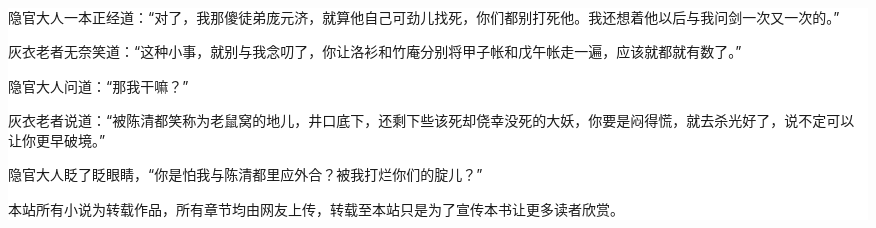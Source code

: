    隐官大人一本正经道：“对了，我那傻徒弟庞元济，就算他自己可劲儿找死，你们都别打死他。我还想着他以后与我问剑一次又一次的。”

   灰衣老者无奈笑道：“这种小事，就别与我念叨了，你让洛衫和竹庵分别将甲子帐和戊午帐走一遍，应该就都就有数了。”

   隐官大人问道：“那我干嘛？”

   灰衣老者说道：“被陈清都笑称为老鼠窝的地儿，井口底下，还剩下些该死却侥幸没死的大妖，你要是闷得慌，就去杀光好了，说不定可以让你更早破境。”

   隐官大人眨了眨眼睛，“你是怕我与陈清都里应外合？被我打烂你们的腚儿？”

  本站所有小说为转载作品，所有章节均由网友上传，转载至本站只是为了宣传本书让更多读者欣赏。